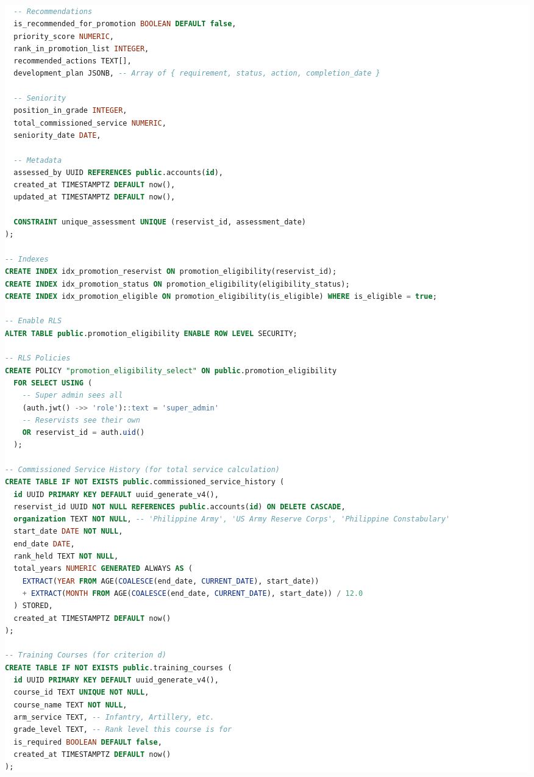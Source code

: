 ```sql
  -- Recommendations
  is_recommended_for_promotion BOOLEAN DEFAULT false,
  priority_score NUMERIC,
  rank_in_promotion_list INTEGER,
  recommended_actions TEXT[],
  development_plan JSONB, -- Array of { requirement, status, action, completion_date }

  -- Seniority
  position_in_grade INTEGER,
  total_commissioned_service NUMERIC,
  seniority_date DATE,

  -- Metadata
  assessed_by UUID REFERENCES public.accounts(id),
  created_at TIMESTAMPTZ DEFAULT now(),
  updated_at TIMESTAMPTZ DEFAULT now(),

  CONSTRAINT unique_assessment UNIQUE (reservist_id, assessment_date)
);

-- Indexes
CREATE INDEX idx_promotion_reservist ON promotion_eligibility(reservist_id);
CREATE INDEX idx_promotion_status ON promotion_eligibility(eligibility_status);
CREATE INDEX idx_promotion_eligible ON promotion_eligibility(is_eligible) WHERE is_eligible = true;

-- Enable RLS
ALTER TABLE public.promotion_eligibility ENABLE ROW LEVEL SECURITY;

-- RLS Policies
CREATE POLICY "promotion_eligibility_select" ON public.promotion_eligibility
  FOR SELECT USING (
    -- Super admin sees all
    (auth.jwt() ->> 'role')::text = 'super_admin'
    -- Reservists see their own
    OR reservist_id = auth.uid()
  );

-- Commissioned Service History (for total service calculation)
CREATE TABLE IF NOT EXISTS public.commissioned_service_history (
  id UUID PRIMARY KEY DEFAULT uuid_generate_v4(),
  reservist_id UUID NOT NULL REFERENCES public.accounts(id) ON DELETE CASCADE,
  organization TEXT NOT NULL, -- 'Philippine Army', 'US Army Reserve Corps', 'Philippine Constabulary'
  start_date DATE NOT NULL,
  end_date DATE,
  rank_held TEXT NOT NULL,
  total_years NUMERIC GENERATED ALWAYS AS (
    EXTRACT(YEAR FROM AGE(COALESCE(end_date, CURRENT_DATE), start_date))
    + EXTRACT(MONTH FROM AGE(COALESCE(end_date, CURRENT_DATE), start_date)) / 12.0
  ) STORED,
  created_at TIMESTAMPTZ DEFAULT now()
);

-- Training Courses (for criterion d)
CREATE TABLE IF NOT EXISTS public.training_courses (
  id UUID PRIMARY KEY DEFAULT uuid_generate_v4(),
  course_id TEXT UNIQUE NOT NULL,
  course_name TEXT NOT NULL,
  arm_service TEXT, -- Infantry, Artillery, etc.
  grade_level TEXT, -- Rank level this course is for
  is_required BOOLEAN DEFAULT false,
  created_at TIMESTAMPTZ DEFAULT now()
);
```